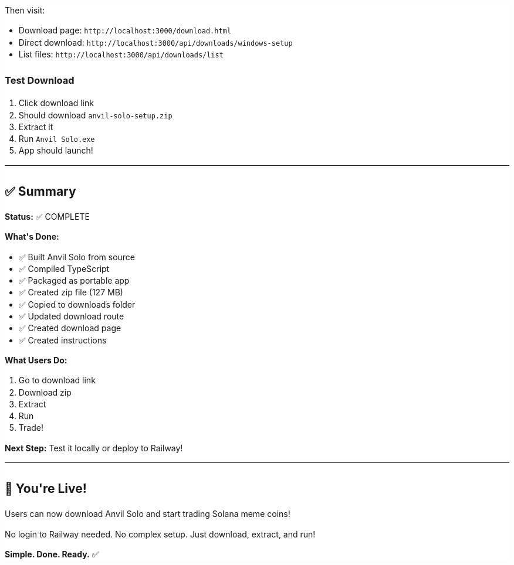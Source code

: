 Then visit:
- Download page: `http://localhost:3000/download.html`
- Direct download: `http://localhost:3000/api/downloads/windows-setup`
- List files: `http://localhost:3000/api/downloads/list`

### Test Download
1. Click download link
2. Should download `anvil-solo-setup.zip`
3. Extract it
4. Run `Anvil Solo.exe`
5. App should launch!

---

## ✅ Summary

**Status:** ✅ COMPLETE

**What's Done:**
- ✅ Built Anvil Solo from source
- ✅ Compiled TypeScript
- ✅ Packaged as portable app
- ✅ Created zip file (127 MB)
- ✅ Copied to downloads folder
- ✅ Updated download route
- ✅ Created download page
- ✅ Created instructions

**What Users Do:**
1. Go to download link
2. Download zip
3. Extract
4. Run
5. Trade!

**Next Step:**
Test it locally or deploy to Railway!

---

## 🚀 You're Live!

Users can now download Anvil Solo and start trading Solana meme coins!

No login to Railway needed.
No complex setup.
Just download, extract, and run!

**Simple. Done. Ready.** ✅

